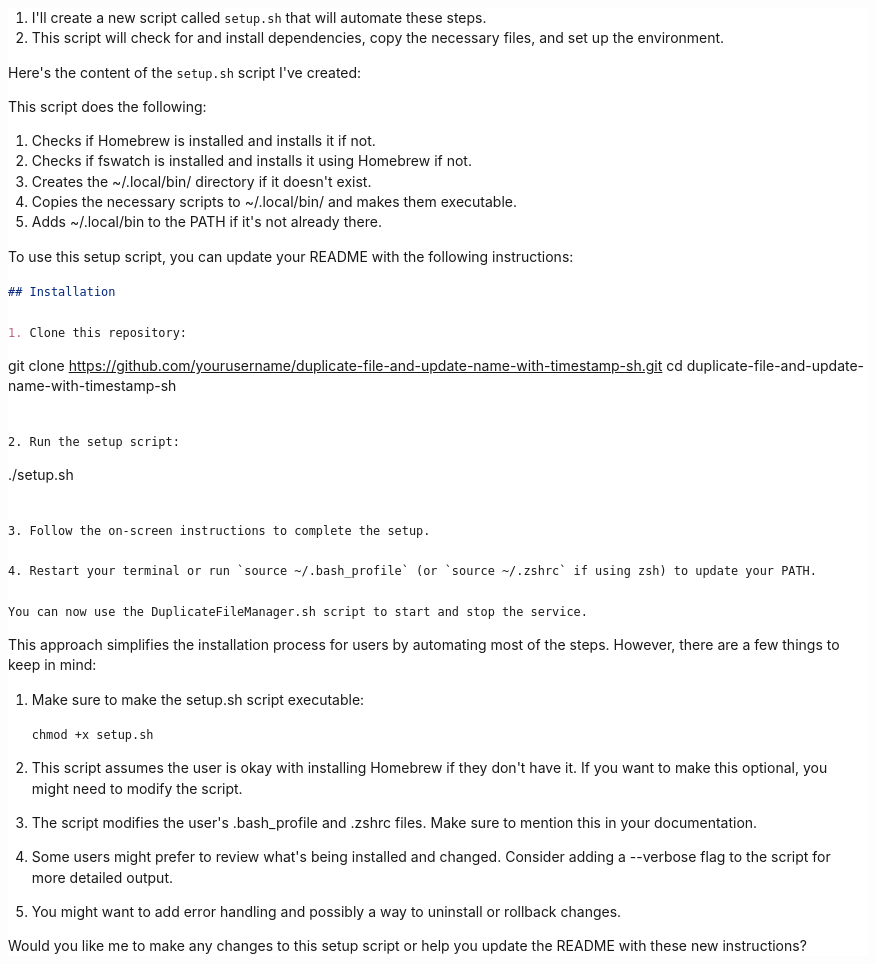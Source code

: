 1. I'll create a new script called `setup.sh` that will automate these steps.
2. This script will check for and install dependencies, copy the necessary files, and set up the environment.

Here's the content of the `setup.sh` script I've created:

This script does the following:

1. Checks if Homebrew is installed and installs it if not.
2. Checks if fswatch is installed and installs it using Homebrew if not.
3. Creates the ~/.local/bin/ directory if it doesn't exist.
4. Copies the necessary scripts to ~/.local/bin/ and makes them executable.
5. Adds ~/.local/bin to the PATH if it's not already there.

To use this setup script, you can update your README with the following instructions:

```markdown
## Installation

1. Clone this repository:
   ```
   git clone https://github.com/yourusername/duplicate-file-and-update-name-with-timestamp-sh.git
   cd duplicate-file-and-update-name-with-timestamp-sh
   ```

2. Run the setup script:
   ```
   ./setup.sh
   ```

3. Follow the on-screen instructions to complete the setup.

4. Restart your terminal or run `source ~/.bash_profile` (or `source ~/.zshrc` if using zsh) to update your PATH.

You can now use the DuplicateFileManager.sh script to start and stop the service.
```

This approach simplifies the installation process for users by automating most of the steps. However, there are a few things to keep in mind:

1. Make sure to make the setup.sh script executable:
   ```
   chmod +x setup.sh
   ```

2. This script assumes the user is okay with installing Homebrew if they don't have it. If you want to make this optional, you might need to modify the script.

3. The script modifies the user's .bash_profile and .zshrc files. Make sure to mention this in your documentation.

4. Some users might prefer to review what's being installed and changed. Consider adding a --verbose flag to the script for more detailed output.

5. You might want to add error handling and possibly a way to uninstall or rollback changes.

Would you like me to make any changes to this setup script or help you update the README with these new instructions?

